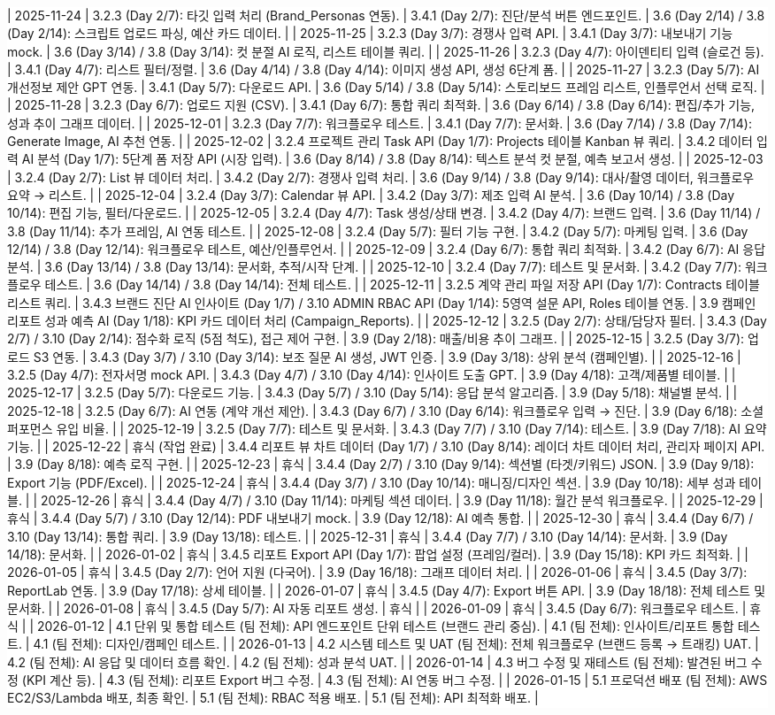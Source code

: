 | 2025-11-24   | 3.2.3 (Day 2/7): 타깃 입력 처리 (Brand_Personas 연동). | 3.4.1 (Day 2/7): 진단/분석 버튼 엔드포인트. | 3.6 (Day 2/14) / 3.8 (Day 2/14): 스크립트 업로드 파싱, 예산 카드 데이터. |
| 2025-11-25   | 3.2.3 (Day 3/7): 경쟁사 입력 API. | 3.4.1 (Day 3/7): 내보내기 기능 mock. | 3.6 (Day 3/14) / 3.8 (Day 3/14): 컷 분절 AI 로직, 리스트 테이블 쿼리. |
| 2025-11-26   | 3.2.3 (Day 4/7): 아이덴티티 입력 (슬로건 등). | 3.4.1 (Day 4/7): 리스트 필터/정렬. | 3.6 (Day 4/14) / 3.8 (Day 4/14): 이미지 생성 API, 생성 6단계 폼. |
| 2025-11-27   | 3.2.3 (Day 5/7): AI 개선정보 제안 GPT 연동. | 3.4.1 (Day 5/7): 다운로드 API. | 3.6 (Day 5/14) / 3.8 (Day 5/14): 스토리보드 프레임 리스트, 인플루언서 선택 로직. |
| 2025-11-28   | 3.2.3 (Day 6/7): 업로드 지원 (CSV). | 3.4.1 (Day 6/7): 통합 쿼리 최적화. | 3.6 (Day 6/14) / 3.8 (Day 6/14): 편집/추가 기능, 성과 추이 그래프 데이터. |
| 2025-12-01   | 3.2.3 (Day 7/7): 워크플로우 테스트. | 3.4.1 (Day 7/7): 문서화. | 3.6 (Day 7/14) / 3.8 (Day 7/14): Generate Image, AI 추천 연동. |
| 2025-12-02   | 3.2.4 프로젝트 관리 Task API (Day 1/7): Projects 테이블 Kanban 뷰 쿼리. | 3.4.2 데이터 입력 AI 분석 (Day 1/7): 5단계 폼 저장 API (시장 입력). | 3.6 (Day 8/14) / 3.8 (Day 8/14): 텍스트 분석 컷 분절, 예측 보고서 생성. |
| 2025-12-03   | 3.2.4 (Day 2/7): List 뷰 데이터 처리. | 3.4.2 (Day 2/7): 경쟁사 입력 처리. | 3.6 (Day 9/14) / 3.8 (Day 9/14): 대사/촬영 데이터, 워크플로우 요약 → 리스트. |
| 2025-12-04   | 3.2.4 (Day 3/7): Calendar 뷰 API. | 3.4.2 (Day 3/7): 제조 입력 AI 분석. | 3.6 (Day 10/14) / 3.8 (Day 10/14): 편집 기능, 필터/다운로드. |
| 2025-12-05   | 3.2.4 (Day 4/7): Task 생성/상태 변경. | 3.4.2 (Day 4/7): 브랜드 입력. | 3.6 (Day 11/14) / 3.8 (Day 11/14): 추가 프레임, AI 연동 테스트. |
| 2025-12-08   | 3.2.4 (Day 5/7): 필터 기능 구현. | 3.4.2 (Day 5/7): 마케팅 입력. | 3.6 (Day 12/14) / 3.8 (Day 12/14): 워크플로우 테스트, 예산/인플루언서. |
| 2025-12-09   | 3.2.4 (Day 6/7): 통합 쿼리 최적화. | 3.4.2 (Day 6/7): AI 응답 분석. | 3.6 (Day 13/14) / 3.8 (Day 13/14): 문서화, 추적/시작 단계. |
| 2025-12-10   | 3.2.4 (Day 7/7): 테스트 및 문서화. | 3.4.2 (Day 7/7): 워크플로우 테스트. | 3.6 (Day 14/14) / 3.8 (Day 14/14): 전체 테스트. |
| 2025-12-11   | 3.2.5 계약 관리 파일 저장 API (Day 1/7): Contracts 테이블 리스트 쿼리. | 3.4.3 브랜드 진단 AI 인사이트 (Day 1/7) / 3.10 ADMIN RBAC API (Day 1/14): 5영역 설문 API, Roles 테이블 연동. | 3.9 캠페인 리포트 성과 예측 AI (Day 1/18): KPI 카드 데이터 처리 (Campaign_Reports). |
| 2025-12-12   | 3.2.5 (Day 2/7): 상태/담당자 필터. | 3.4.3 (Day 2/7) / 3.10 (Day 2/14): 점수화 로직 (5점 척도), 접근 제어 구현. | 3.9 (Day 2/18): 매출/비용 추이 그래프. |
| 2025-12-15   | 3.2.5 (Day 3/7): 업로드 S3 연동. | 3.4.3 (Day 3/7) / 3.10 (Day 3/14): 보조 질문 AI 생성, JWT 인증. | 3.9 (Day 3/18): 상위 분석 (캠페인별). |
| 2025-12-16   | 3.2.5 (Day 4/7): 전자서명 mock API. | 3.4.3 (Day 4/7) / 3.10 (Day 4/14): 인사이트 도출 GPT. | 3.9 (Day 4/18): 고객/제품별 테이블. |
| 2025-12-17   | 3.2.5 (Day 5/7): 다운로드 기능. | 3.4.3 (Day 5/7) / 3.10 (Day 5/14): 응답 분석 알고리즘. | 3.9 (Day 5/18): 채널별 분석. |
| 2025-12-18   | 3.2.5 (Day 6/7): AI 연동 (계약 개선 제안). | 3.4.3 (Day 6/7) / 3.10 (Day 6/14): 워크플로우 입력 → 진단. | 3.9 (Day 6/18): 소셜 퍼포먼스 유입 비율. |
| 2025-12-19   | 3.2.5 (Day 7/7): 테스트 및 문서화. | 3.4.3 (Day 7/7) / 3.10 (Day 7/14): 테스트. | 3.9 (Day 7/18): AI 요약 기능. |
| 2025-12-22   | 휴식 (작업 완료)                             | 3.4.4 리포트 뷰 차트 데이터 (Day 1/7) / 3.10 (Day 8/14): 레이더 차트 데이터 처리, 관리자 페이지 API. | 3.9 (Day 8/18): 예측 로직 구현. |
| 2025-12-23   | 휴식                                         | 3.4.4 (Day 2/7) / 3.10 (Day 9/14): 섹션별 (타겟/키워드) JSON. | 3.9 (Day 9/18): Export 기능 (PDF/Excel). |
| 2025-12-24   | 휴식                                         | 3.4.4 (Day 3/7) / 3.10 (Day 10/14): 매니징/디자인 섹션. | 3.9 (Day 10/18): 세부 성과 테이블. |
| 2025-12-26   | 휴식                                         | 3.4.4 (Day 4/7) / 3.10 (Day 11/14): 마케팅 섹션 데이터. | 3.9 (Day 11/18): 월간 분석 워크플로우. |
| 2025-12-29   | 휴식                                         | 3.4.4 (Day 5/7) / 3.10 (Day 12/14): PDF 내보내기 mock. | 3.9 (Day 12/18): AI 예측 통합. |
| 2025-12-30   | 휴식                                         | 3.4.4 (Day 6/7) / 3.10 (Day 13/14): 통합 쿼리. | 3.9 (Day 13/18): 테스트. |
| 2025-12-31   | 휴식                                         | 3.4.4 (Day 7/7) / 3.10 (Day 14/14): 문서화. | 3.9 (Day 14/18): 문서화. |
| 2026-01-02   | 휴식                                         | 3.4.5 리포트 Export API (Day 1/7): 팝업 설정 (프레임/컬러). | 3.9 (Day 15/18): KPI 카드 최적화. |
| 2026-01-05   | 휴식                                         | 3.4.5 (Day 2/7): 언어 지원 (다국어). | 3.9 (Day 16/18): 그래프 데이터 처리. |
| 2026-01-06   | 휴식                                         | 3.4.5 (Day 3/7): ReportLab 연동. | 3.9 (Day 17/18): 상세 테이블. |
| 2026-01-07   | 휴식                                         | 3.4.5 (Day 4/7): Export 버튼 API. | 3.9 (Day 18/18): 전체 테스트 및 문서화. |
| 2026-01-08   | 휴식                                         | 3.4.5 (Day 5/7): AI 자동 리포트 생성. | 휴식                                 |
| 2026-01-09   | 휴식                                         | 3.4.5 (Day 6/7): 워크플로우 테스트. | 휴식                                 |
| 2026-01-12   | 4.1 단위 및 통합 테스트 (팀 전체): API 엔드포인트 단위 테스트 (브랜드 관리 중심). | 4.1 (팀 전체): 인사이트/리포트 통합 테스트. | 4.1 (팀 전체): 디자인/캠페인 테스트. |
| 2026-01-13   | 4.2 시스템 테스트 및 UAT (팀 전체): 전체 워크플로우 (브랜드 등록 → 트래킹) UAT. | 4.2 (팀 전체): AI 응답 및 데이터 흐름 확인. | 4.2 (팀 전체): 성과 분석 UAT. |
| 2026-01-14   | 4.3 버그 수정 및 재테스트 (팀 전체): 발견된 버그 수정 (KPI 계산 등). | 4.3 (팀 전체): 리포트 Export 버그 수정. | 4.3 (팀 전체): AI 연동 버그 수정. |
| 2026-01-15   | 5.1 프로덕션 배포 (팀 전체): AWS EC2/S3/Lambda 배포, 최종 확인. | 5.1 (팀 전체): RBAC 적용 배포. | 5.1 (팀 전체): API 최적화 배포. |